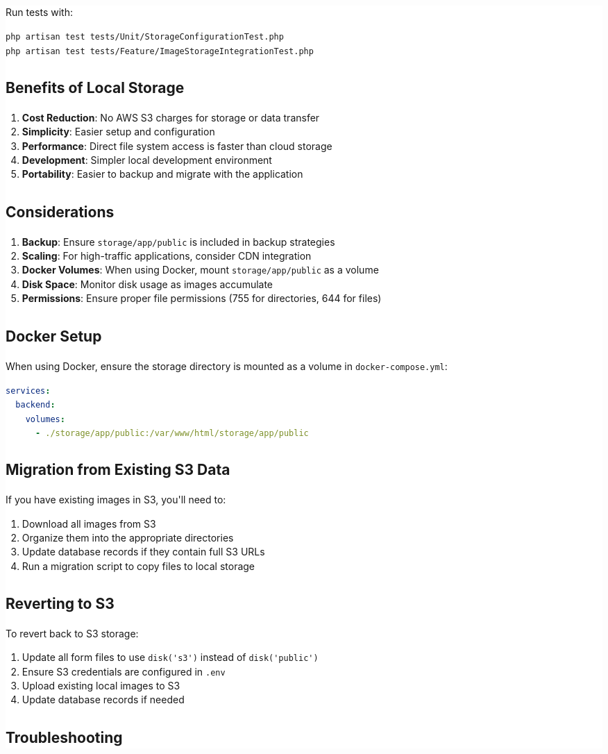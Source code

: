 Run tests with:
```bash
php artisan test tests/Unit/StorageConfigurationTest.php
php artisan test tests/Feature/ImageStorageIntegrationTest.php
```

## Benefits of Local Storage

1. **Cost Reduction**: No AWS S3 charges for storage or data transfer
2. **Simplicity**: Easier setup and configuration
3. **Performance**: Direct file system access is faster than cloud storage
4. **Development**: Simpler local development environment
5. **Portability**: Easier to backup and migrate with the application

## Considerations

1. **Backup**: Ensure `storage/app/public` is included in backup strategies
2. **Scaling**: For high-traffic applications, consider CDN integration
3. **Docker Volumes**: When using Docker, mount `storage/app/public` as a volume
4. **Disk Space**: Monitor disk usage as images accumulate
5. **Permissions**: Ensure proper file permissions (755 for directories, 644 for files)

## Docker Setup

When using Docker, ensure the storage directory is mounted as a volume in `docker-compose.yml`:

```yaml
services:
  backend:
    volumes:
      - ./storage/app/public:/var/www/html/storage/app/public
```

## Migration from Existing S3 Data

If you have existing images in S3, you'll need to:

1. Download all images from S3
2. Organize them into the appropriate directories
3. Update database records if they contain full S3 URLs
4. Run a migration script to copy files to local storage

## Reverting to S3

To revert back to S3 storage:

1. Update all form files to use `disk('s3')` instead of `disk('public')`
2. Ensure S3 credentials are configured in `.env`
3. Upload existing local images to S3
4. Update database records if needed

## Troubleshooting
